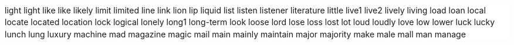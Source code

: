 light
light
like
like
likely
limit
limited
line
link
lion
lip
liquid
list
listen
listener
literature
little
live1
live2
lively
living
load
loan
local
locate
located
location
lock
logical
lonely
long1
long-term
look
loose
lord
lose
loss
lost
lot
loud
loudly
love
low
lower
luck
lucky
lunch
lung
luxury
machine
mad
magazine
magic
mail
main
mainly
maintain
major
majority
make
male
mall
man
manage